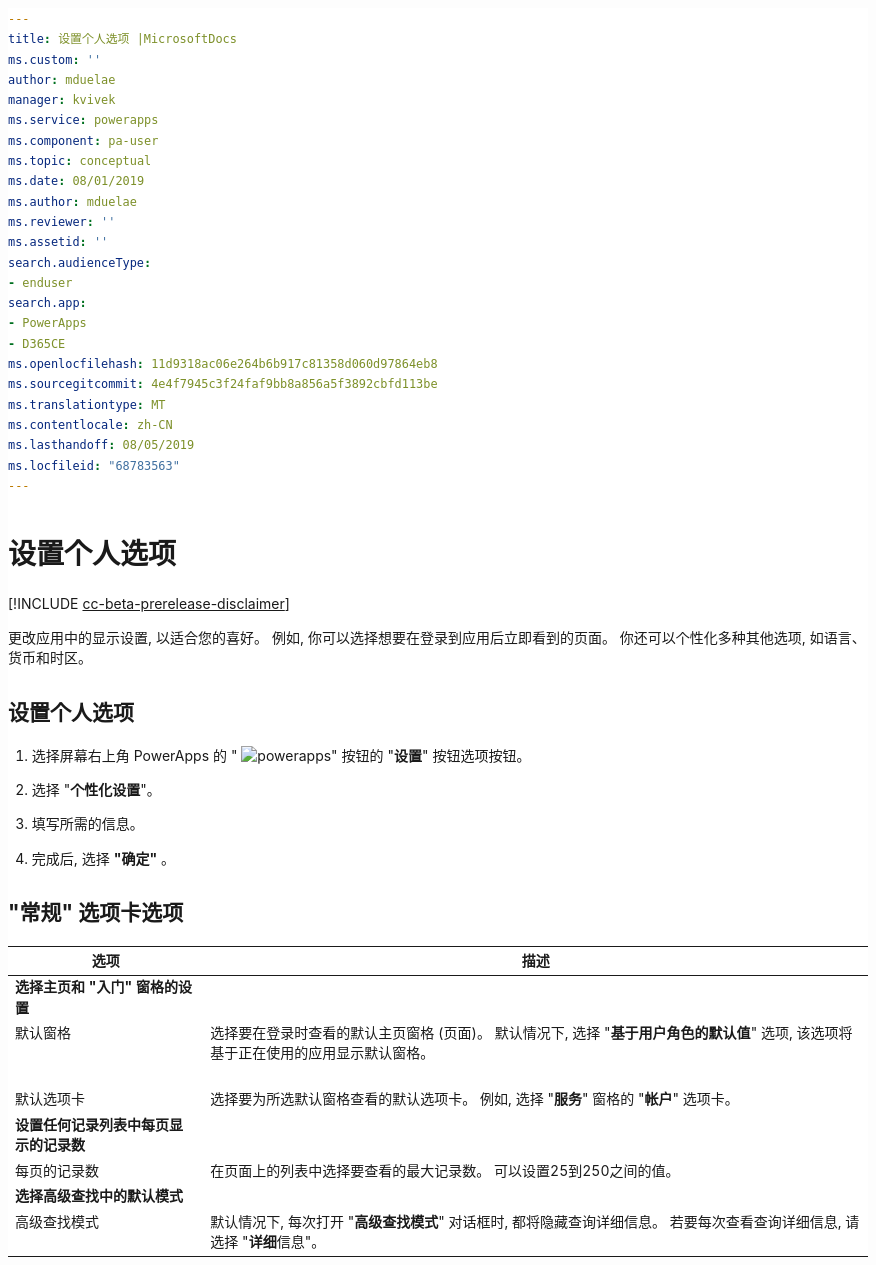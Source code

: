 ```yaml
---
title: 设置个人选项 |MicrosoftDocs
ms.custom: ''
author: mduelae
manager: kvivek
ms.service: powerapps
ms.component: pa-user
ms.topic: conceptual
ms.date: 08/01/2019
ms.author: mduelae
ms.reviewer: ''
ms.assetid: ''
search.audienceType:
- enduser
search.app:
- PowerApps
- D365CE
ms.openlocfilehash: 11d9318ac06e264b6b917c81358d060d97864eb8
ms.sourcegitcommit: 4e4f7945c3f24faf9bb8a856a5f3892cbfd113be
ms.translationtype: MT
ms.contentlocale: zh-CN
ms.lasthandoff: 08/05/2019
ms.locfileid: "68783563"
---
```

# <a name="set-personal-options"></a>设置个人选项


[!INCLUDE [cc-beta-prerelease-disclaimer](../includes/cc-beta-prerelease-disclaimer.md)]

更改应用中的显示设置, 以适合您的喜好。 例如, 你可以选择想要在登录到应用后立即看到的页面。 你还可以个性化多种其他选项, 如语言、货币和时区。  
    
## <a name="to-set-personal-options"></a>设置个人选项  
  
1.  选择屏幕右上角 PowerApps 的 " ![powerapps](media/options-button.png "选项")" 按钮的 "**设置**" 按钮选项按钮。  
  
2.  选择 "**个性化设置**"。  
  
3.  填写所需的信息。   
  
4.  完成后, 选择 **"确定"** 。  



## <a name="general-tab-options"></a>"常规" 选项卡选项
  
|                               选项                               |                                                                                                                                                                                                                                                                                           描述                                                                                                                                                                                                                                                                                            |
|---------------------------------------------------------------------|--------------------------------------------------------------------------------------------------------------------------------------------------------------------------------------------------------------------------------------------------------------------------------------------------------------------------------------------------------------------------------------------------------------------------------------------------------------------------------------------------------------------------------------------------------------------------------------------------|
|    **选择主页和 "入门" 窗格的设置**     |                                                                                                                                                                                                                                                                                                                                                                                                                                                                                                                                                                                                  |
|                            默认窗格                             | 选择要在登录时查看的默认主页窗格 (页面)。 默认情况下, 选择 "**基于用户角色的默认值**" 选项, 该选项将基于正在使用的应用显示默认窗格。<br /><br />  |
|                             默认选项卡                             |                                                                                                                                                                                                                          选择要为所选默认窗格查看的默认选项卡。 例如, 选择 "**服务**" 窗格的 "**帐户**" 选项卡。                                                                                                                                                                                                                          |
| **设置任何记录列表中每页显示的记录数** |                                                                                                                                                                                                                                                                                                                                                                                                                                                                                                                                                                                                  |
|                          每页的记录数                           |                                                                                                                                                                                                                                          在页面上的列表中选择要查看的最大记录数。 可以设置25到250之间的值。                                                                                                                                                                                                                                           |
|            **选择高级查找中的默认模式**             |                                                                                                                                                                                                                                                                                                                                                                                                                                                                                                                                                                                                  |
|                         高级查找模式                          |                                                                                                                                  默认情况下, 每次打开 "**高级查找模式**" 对话框时, 都将隐藏查询详细信息。 若要每次查看查询详细信息, 请选择 "**详细**信息"。                                                                                                                                  |
